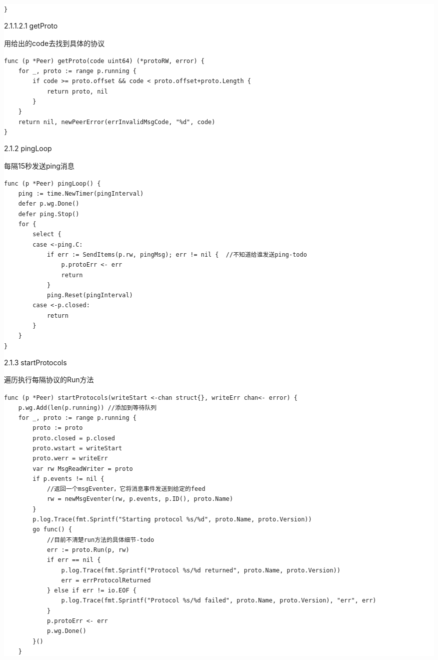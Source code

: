	}

2.1.1.2.1 getProto

用给出的code去找到具体的协议

	func (p *Peer) getProto(code uint64) (*protoRW, error) {
		for _, proto := range p.running {
			if code >= proto.offset && code < proto.offset+proto.Length {
				return proto, nil
			}
		}
		return nil, newPeerError(errInvalidMsgCode, "%d", code)
	}


2.1.2 pingLoop

每隔15秒发送ping消息

	func (p *Peer) pingLoop() {
		ping := time.NewTimer(pingInterval)
		defer p.wg.Done()
		defer ping.Stop()
		for {
			select {
			case <-ping.C:
				if err := SendItems(p.rw, pingMsg); err != nil {  //不知道给谁发送ping-todo
					p.protoErr <- err
					return
				}
				ping.Reset(pingInterval)
			case <-p.closed:
				return
			}
		}
	}

2.1.3 startProtocols

遍历执行每隔协议的Run方法

	func (p *Peer) startProtocols(writeStart <-chan struct{}, writeErr chan<- error) {
		p.wg.Add(len(p.running)) //添加到等待队列
		for _, proto := range p.running {
			proto := proto
			proto.closed = p.closed
			proto.wstart = writeStart
			proto.werr = writeErr
			var rw MsgReadWriter = proto
			if p.events != nil {
				//返回一个msgEventer，它将消息事件发送到给定的feed
				rw = newMsgEventer(rw, p.events, p.ID(), proto.Name)
			}
			p.log.Trace(fmt.Sprintf("Starting protocol %s/%d", proto.Name, proto.Version))
			go func() {
				//目前不清楚run方法的具体细节-todo
				err := proto.Run(p, rw)
				if err == nil {
					p.log.Trace(fmt.Sprintf("Protocol %s/%d returned", proto.Name, proto.Version))
					err = errProtocolReturned
				} else if err != io.EOF {
					p.log.Trace(fmt.Sprintf("Protocol %s/%d failed", proto.Name, proto.Version), "err", err)
				}
				p.protoErr <- err
				p.wg.Done()
			}()
		}